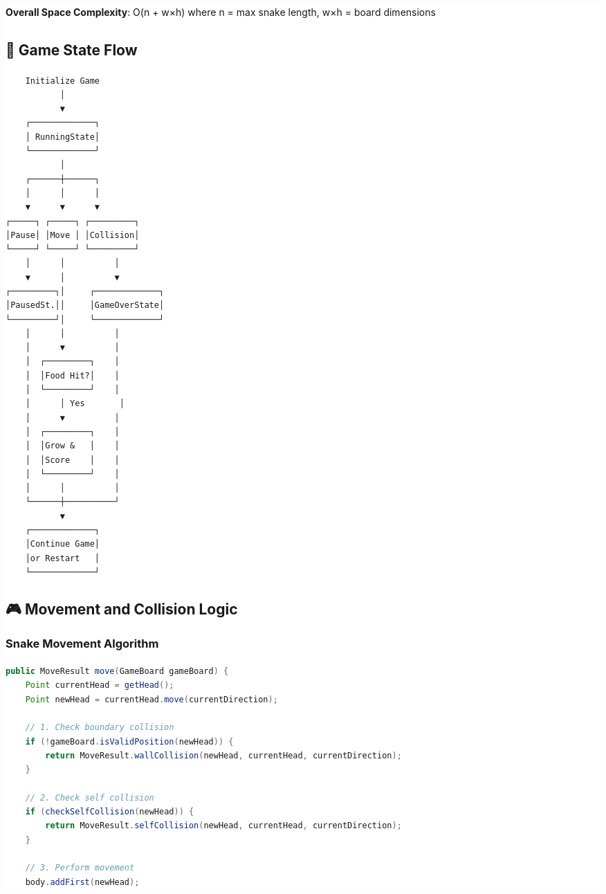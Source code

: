 **Overall Space Complexity**: O(n + w×h) where n = max snake length, w×h = board dimensions

## 🔄 Game State Flow

```
    Initialize Game
           │
           ▼
    ┌─────────────┐
    │ RunningState│
    └─────────────┘
           │
    ┌──────┼──────┐
    │      │      │
    ▼      ▼      ▼
┌─────┐ ┌─────┐ ┌─────────┐
│Pause│ │Move │ │Collision│
└─────┘ └─────┘ └─────────┘
    │      │          │
    ▼      │          ▼
┌─────────┐│     ┌─────────────┐
│PausedSt.││     │GameOverState│
└─────────┘│     └─────────────┘
    │      │          │
    │      ▼          │
    │  ┌─────────┐    │
    │  │Food Hit?│    │
    │  └─────────┘    │
    │      │ Yes       │
    │      ▼          │
    │  ┌─────────┐    │
    │  │Grow &   │    │
    │  │Score    │    │
    │  └─────────┘    │
    │      │          │
    └──────┼──────────┘
           ▼
    ┌─────────────┐
    │Continue Game│
    │or Restart   │
    └─────────────┘
```

## 🎮 Movement and Collision Logic

### Snake Movement Algorithm
```java
public MoveResult move(GameBoard gameBoard) {
    Point currentHead = getHead();
    Point newHead = currentHead.move(currentDirection);
    
    // 1. Check boundary collision
    if (!gameBoard.isValidPosition(newHead)) {
        return MoveResult.wallCollision(newHead, currentHead, currentDirection);
    }
    
    // 2. Check self collision
    if (checkSelfCollision(newHead)) {
        return MoveResult.selfCollision(newHead, currentHead, currentDirection);
    }
    
    // 3. Perform movement
    body.addFirst(newHead);
```